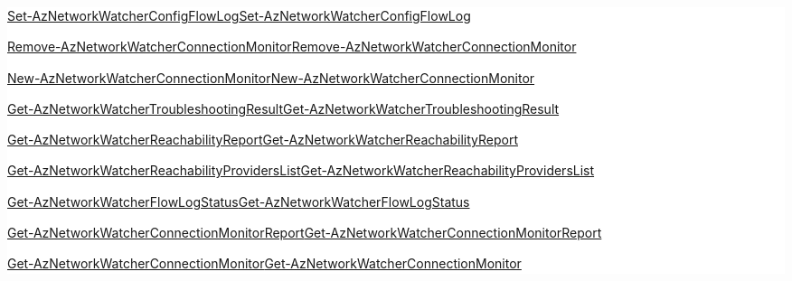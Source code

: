[<span data-ttu-id="ca48e-157">Set-AzNetworkWatcherConfigFlowLog</span><span class="sxs-lookup"><span data-stu-id="ca48e-157">Set-AzNetworkWatcherConfigFlowLog</span></span>](./Set-AzNetworkWatcherConfigFlowLog.md)

[<span data-ttu-id="ca48e-158">Remove-AzNetworkWatcherConnectionMonitor</span><span class="sxs-lookup"><span data-stu-id="ca48e-158">Remove-AzNetworkWatcherConnectionMonitor</span></span>](./Remove-AzNetworkWatcherConnectionMonitor.md)

[<span data-ttu-id="ca48e-159">New-AzNetworkWatcherConnectionMonitor</span><span class="sxs-lookup"><span data-stu-id="ca48e-159">New-AzNetworkWatcherConnectionMonitor</span></span>](./New-AzNetworkWatcherConnectionMonitor.md)

[<span data-ttu-id="ca48e-160">Get-AzNetworkWatcherTroubleshootingResult</span><span class="sxs-lookup"><span data-stu-id="ca48e-160">Get-AzNetworkWatcherTroubleshootingResult</span></span>](./Get-AzNetworkWatcherTroubleshootingResult.md)

[<span data-ttu-id="ca48e-161">Get-AzNetworkWatcherReachabilityReport</span><span class="sxs-lookup"><span data-stu-id="ca48e-161">Get-AzNetworkWatcherReachabilityReport</span></span>](./Get-AzNetworkWatcherReachabilityReport.md)

[<span data-ttu-id="ca48e-162">Get-AzNetworkWatcherReachabilityProvidersList</span><span class="sxs-lookup"><span data-stu-id="ca48e-162">Get-AzNetworkWatcherReachabilityProvidersList</span></span>](./Get-AzNetworkWatcherReachabilityProvidersList.md)

[<span data-ttu-id="ca48e-163">Get-AzNetworkWatcherFlowLogStatus</span><span class="sxs-lookup"><span data-stu-id="ca48e-163">Get-AzNetworkWatcherFlowLogStatus</span></span>](./Get-AzNetworkWatcherFlowLogStatus.md)

[<span data-ttu-id="ca48e-164">Get-AzNetworkWatcherConnectionMonitorReport</span><span class="sxs-lookup"><span data-stu-id="ca48e-164">Get-AzNetworkWatcherConnectionMonitorReport</span></span>](./Get-AzNetworkWatcherConnectionMonitorReport)

[<span data-ttu-id="ca48e-165">Get-AzNetworkWatcherConnectionMonitor</span><span class="sxs-lookup"><span data-stu-id="ca48e-165">Get-AzNetworkWatcherConnectionMonitor</span></span>](./Get-AzNetworkWatcherConnectionMonitor)
